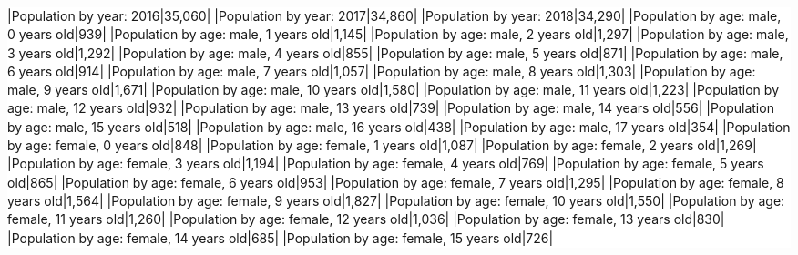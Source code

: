 |Population by year: 2016|35,060|
|Population by year: 2017|34,860|
|Population by year: 2018|34,290|
|Population by age: male, 0 years old|939|
|Population by age: male, 1 years old|1,145|
|Population by age: male, 2 years old|1,297|
|Population by age: male, 3 years old|1,292|
|Population by age: male, 4 years old|855|
|Population by age: male, 5 years old|871|
|Population by age: male, 6 years old|914|
|Population by age: male, 7 years old|1,057|
|Population by age: male, 8 years old|1,303|
|Population by age: male, 9 years old|1,671|
|Population by age: male, 10 years old|1,580|
|Population by age: male, 11 years old|1,223|
|Population by age: male, 12 years old|932|
|Population by age: male, 13 years old|739|
|Population by age: male, 14 years old|556|
|Population by age: male, 15 years old|518|
|Population by age: male, 16 years old|438|
|Population by age: male, 17 years old|354|
|Population by age: female, 0 years old|848|
|Population by age: female, 1 years old|1,087|
|Population by age: female, 2 years old|1,269|
|Population by age: female, 3 years old|1,194|
|Population by age: female, 4 years old|769|
|Population by age: female, 5 years old|865|
|Population by age: female, 6 years old|953|
|Population by age: female, 7 years old|1,295|
|Population by age: female, 8 years old|1,564|
|Population by age: female, 9 years old|1,827|
|Population by age: female, 10 years old|1,550|
|Population by age: female, 11 years old|1,260|
|Population by age: female, 12 years old|1,036|
|Population by age: female, 13 years old|830|
|Population by age: female, 14 years old|685|
|Population by age: female, 15 years old|726|